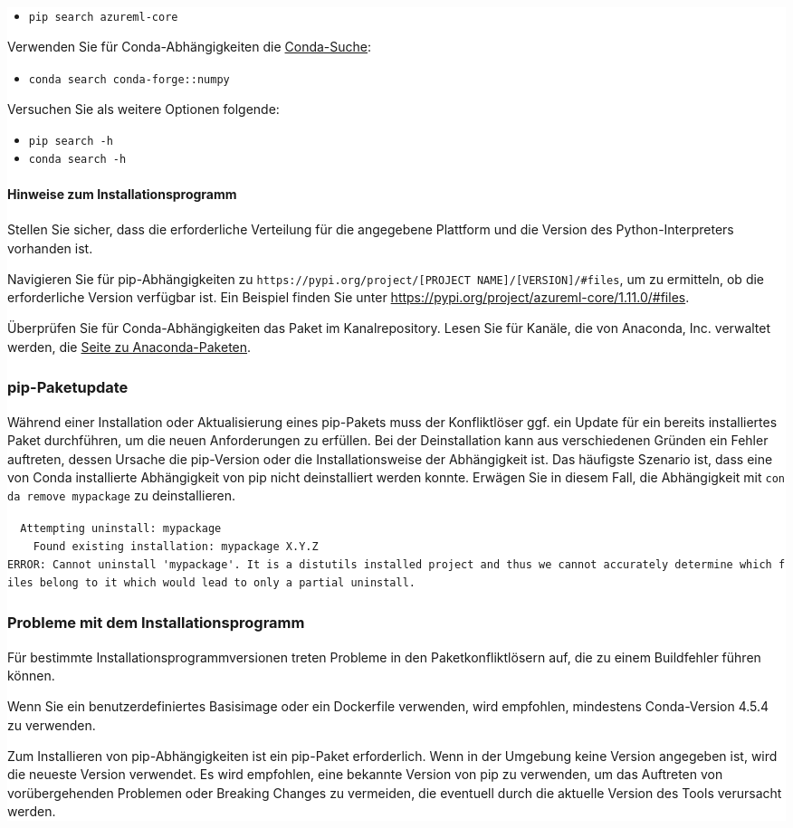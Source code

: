- `pip search azureml-core`

Verwenden Sie für Conda-Abhängigkeiten die [Conda-Suche](https://docs.conda.io/projects/conda/en/latest/commands/search.html):

- `conda search conda-forge::numpy`

Versuchen Sie als weitere Optionen folgende:
- `pip search -h`
- `conda search -h`

#### <a name="installer-notes"></a>Hinweise zum Installationsprogramm

Stellen Sie sicher, dass die erforderliche Verteilung für die angegebene Plattform und die Version des Python-Interpreters vorhanden ist.

Navigieren Sie für pip-Abhängigkeiten zu `https://pypi.org/project/[PROJECT NAME]/[VERSION]/#files`, um zu ermitteln, ob die erforderliche Version verfügbar ist. Ein Beispiel finden Sie unter https://pypi.org/project/azureml-core/1.11.0/#files.

Überprüfen Sie für Conda-Abhängigkeiten das Paket im Kanalrepository.
Lesen Sie für Kanäle, die von Anaconda, Inc. verwaltet werden, die [Seite zu Anaconda-Paketen](https://repo.anaconda.com/pkgs/).

### <a name="pip-package-update"></a>pip-Paketupdate

Während einer Installation oder Aktualisierung eines pip-Pakets muss der Konfliktlöser ggf. ein Update für ein bereits installiertes Paket durchführen, um die neuen Anforderungen zu erfüllen.
Bei der Deinstallation kann aus verschiedenen Gründen ein Fehler auftreten, dessen Ursache die pip-Version oder die Installationsweise der Abhängigkeit ist.
Das häufigste Szenario ist, dass eine von Conda installierte Abhängigkeit von pip nicht deinstalliert werden konnte.
Erwägen Sie in diesem Fall, die Abhängigkeit mit `conda remove mypackage` zu deinstallieren.

```
  Attempting uninstall: mypackage
    Found existing installation: mypackage X.Y.Z
ERROR: Cannot uninstall 'mypackage'. It is a distutils installed project and thus we cannot accurately determine which files belong to it which would lead to only a partial uninstall.
``` 
### <a name="installer-issues"></a>Probleme mit dem Installationsprogramm

Für bestimmte Installationsprogrammversionen treten Probleme in den Paketkonfliktlösern auf, die zu einem Buildfehler führen können.

Wenn Sie ein benutzerdefiniertes Basisimage oder ein Dockerfile verwenden, wird empfohlen, mindestens Conda-Version 4.5.4 zu verwenden.

Zum Installieren von pip-Abhängigkeiten ist ein pip-Paket erforderlich. Wenn in der Umgebung keine Version angegeben ist, wird die neueste Version verwendet.
Es wird empfohlen, eine bekannte Version von pip zu verwenden, um das Auftreten von vorübergehenden Problemen oder Breaking Changes zu vermeiden, die eventuell durch die aktuelle Version des Tools verursacht werden.
